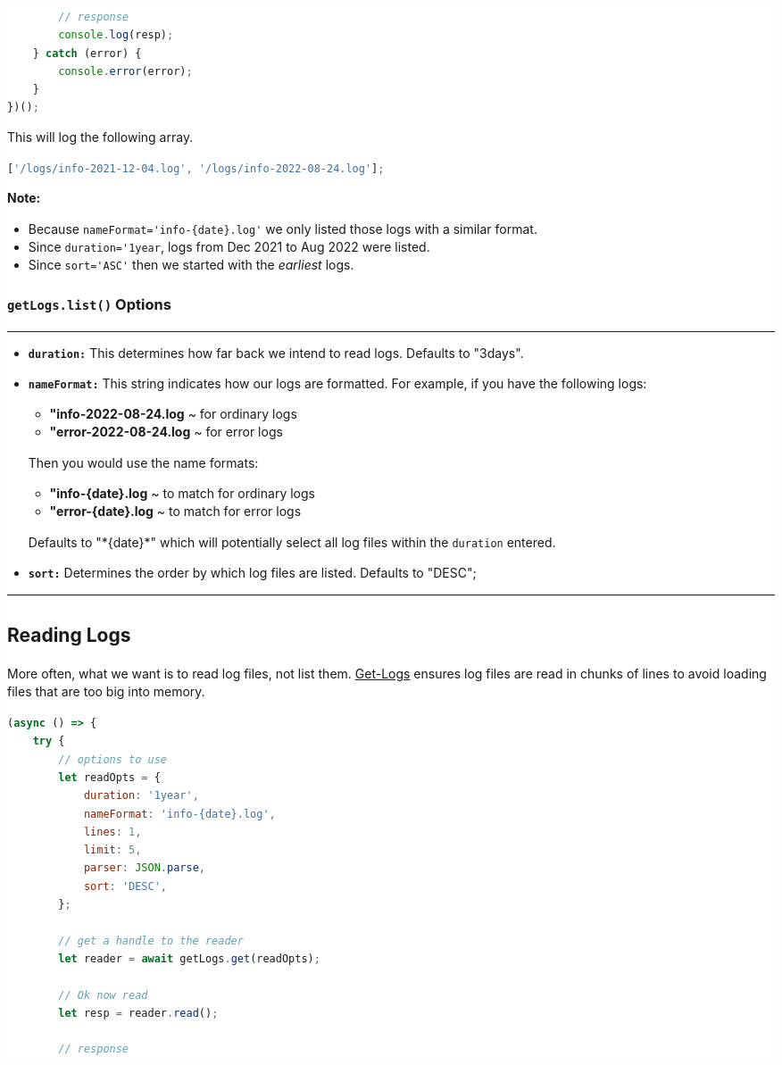 ```javascript
		// response
		console.log(resp);
	} catch (error) {
		console.error(error);
	}
})();
```

This will log the following array.

```javascript
['/logs/info-2021-12-04.log', '/logs/info-2022-08-24.log'];
```

**Note:**

-   Because `nameFormat='info-{date}.log'` we only listed those logs with a similar format.
-   Since `duration='1year`, logs from Dec 2021 to Aug 2022 were listed.
-   Since `sort='ASC'` then we started with the _earliest_ logs.

### `getLogs.list()` Options

---

-   **`duration:`** This determines how far back we intend to read logs. Defaults to "3days".

-   **`nameFormat:`** This string indicates how our logs are formatted. For example, if you have the following logs:

    -   **"info-2022-08-24.log** ~ for ordinary logs
    -   **"error-2022-08-24.log** ~ for error logs

    Then you would use the name formats:

    -   **"info-{date}.log** ~ to match for ordinary logs
    -   **"error-{date}.log** ~ to match for error logs

    Defaults to "\*{date}\*" which will potentially select all log files within the `duration` entered.

-   **`sort:`** Determines the order by which log files are listed. Defaults to "DESC";

---

## Reading Logs

More often, what we want is to read log files, not list them. [Get-Logs](https://www.npmjs.com/package/get-logs) ensures log files are read in chunks of lines to avoid loading files that are too big into memory.

```javascript
(async () => {
	try {
		// options to use
		let readOpts = {
			duration: '1year',
			nameFormat: 'info-{date}.log',
			lines: 1,
			limit: 5,
			parser: JSON.parse,
			sort: 'DESC',
		};

		// get a handle to the reader
		let reader = await getLogs.get(readOpts);

		// Ok now read
		let resp = reader.read();

		// response
```